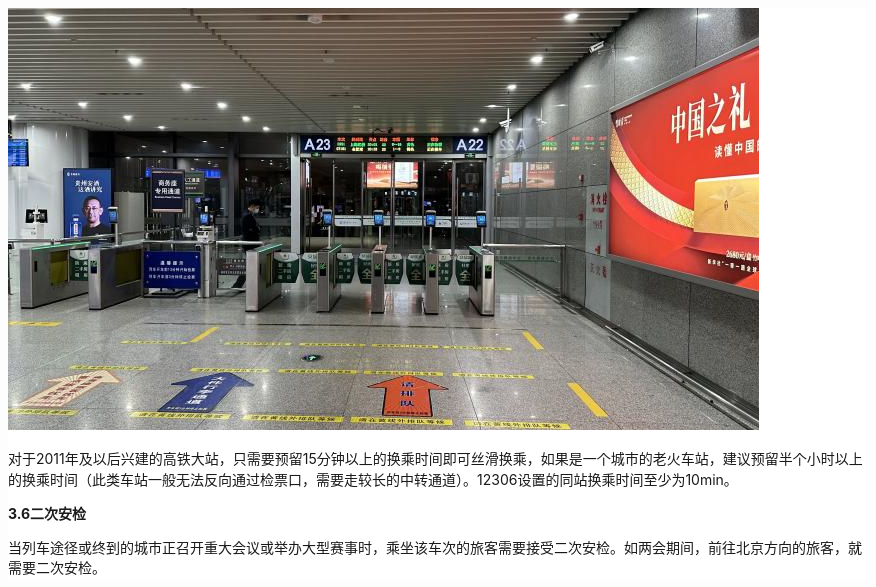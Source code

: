 ![18c80bc8c17b1f3f60002ef2d82d84a](img/image_1755682597138_8iv64a35f.jpeg)

对于2011年及以后兴建的高铁大站，只需要预留15分钟以上的换乘时间即可丝滑换乘，如果是一个城市的老火车站，建议预留半个小时以上的换乘时间（此类车站一般无法反向通过检票口，需要走较长的中转通道）。12306设置的同站换乘时间至少为10min。

**3.6二次安检**

当列车途径或终到的城市正召开重大会议或举办大型赛事时，乘坐该车次的旅客需要接受二次安检。如两会期间，前往北京方向的旅客，就需要二次安检。
